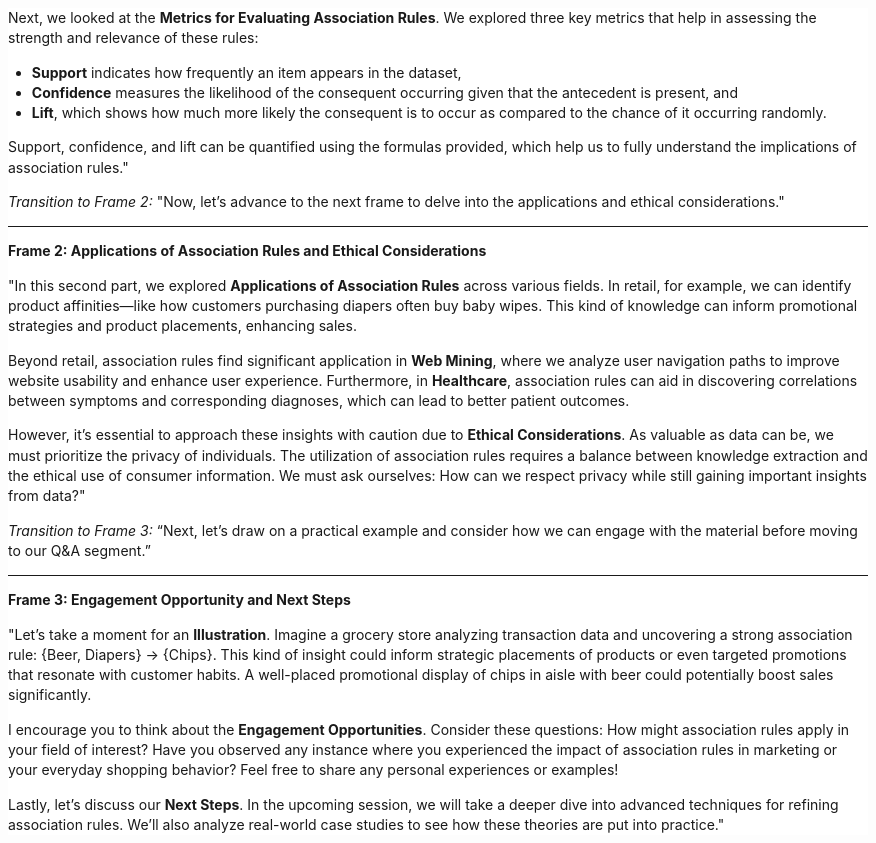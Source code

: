 Next, we looked at the **Metrics for Evaluating Association Rules**. We explored three key metrics that help in assessing the strength and relevance of these rules:
- **Support** indicates how frequently an item appears in the dataset,
- **Confidence** measures the likelihood of the consequent occurring given that the antecedent is present, and
- **Lift**, which shows how much more likely the consequent is to occur as compared to the chance of it occurring randomly.

Support, confidence, and lift can be quantified using the formulas provided, which help us to fully understand the implications of association rules."

*Transition to Frame 2:*
"Now, let’s advance to the next frame to delve into the applications and ethical considerations."

---

**Frame 2: Applications of Association Rules and Ethical Considerations**

"In this second part, we explored **Applications of Association Rules** across various fields. In retail, for example, we can identify product affinities—like how customers purchasing diapers often buy baby wipes. This kind of knowledge can inform promotional strategies and product placements, enhancing sales.

Beyond retail, association rules find significant application in **Web Mining**, where we analyze user navigation paths to improve website usability and enhance user experience. Furthermore, in **Healthcare**, association rules can aid in discovering correlations between symptoms and corresponding diagnoses, which can lead to better patient outcomes.

However, it’s essential to approach these insights with caution due to **Ethical Considerations**. As valuable as data can be, we must prioritize the privacy of individuals. The utilization of association rules requires a balance between knowledge extraction and the ethical use of consumer information. We must ask ourselves: How can we respect privacy while still gaining important insights from data?"

*Transition to Frame 3:*
“Next, let’s draw on a practical example and consider how we can engage with the material before moving to our Q&A segment.”

---

**Frame 3: Engagement Opportunity and Next Steps**

"Let’s take a moment for an **Illustration**. Imagine a grocery store analyzing transaction data and uncovering a strong association rule: {Beer, Diapers} → {Chips}. This kind of insight could inform strategic placements of products or even targeted promotions that resonate with customer habits. A well-placed promotional display of chips in aisle with beer could potentially boost sales significantly.

I encourage you to think about the **Engagement Opportunities**. Consider these questions: How might association rules apply in your field of interest? Have you observed any instance where you experienced the impact of association rules in marketing or your everyday shopping behavior? Feel free to share any personal experiences or examples!

Lastly, let’s discuss our **Next Steps**. In the upcoming session, we will take a deeper dive into advanced techniques for refining association rules. We’ll also analyze real-world case studies to see how these theories are put into practice."
